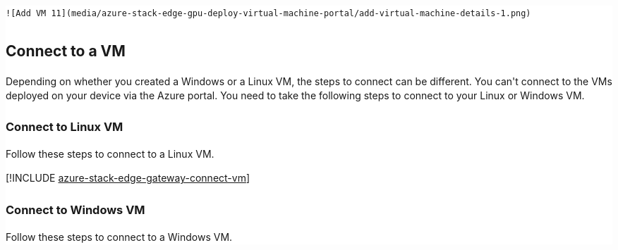     ![Add VM 11](media/azure-stack-edge-gpu-deploy-virtual-machine-portal/add-virtual-machine-details-1.png)

## Connect to a VM

Depending on whether you created a Windows or a Linux VM, the steps to connect can be different. You can't connect to the VMs deployed on your device via the Azure portal. You need to take the following steps to connect to your Linux or Windows VM.

### Connect to Linux VM

Follow these steps to connect to a Linux VM.

[!INCLUDE [azure-stack-edge-gateway-connect-vm](../../includes/azure-stack-edge-gateway-connect-virtual-machine-linux.md)]

### Connect to Windows VM

Follow these steps to connect to a Windows VM.
